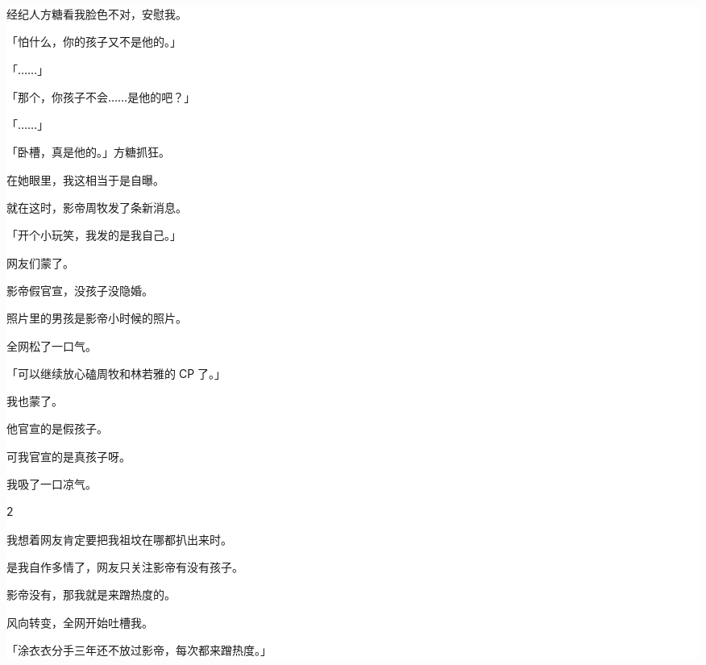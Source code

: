 
经纪人方糖看我脸色不对，安慰我。


「怕什么，你的孩子又不是他的。」


「……」


「那个，你孩子不会……是他的吧？」


「……」


「卧槽，真是他的。」方糖抓狂。


在她眼里，我这相当于是自曝。


就在这时，影帝周牧发了条新消息。


「开个小玩笑，我发的是我自己。」


网友们蒙了。


影帝假官宣，没孩子没隐婚。


照片里的男孩是影帝小时候的照片。


全网松了一口气。


「可以继续放心磕周牧和林若雅的 CP 了。」


我也蒙了。


他官宣的是假孩子。


可我官宣的是真孩子呀。


我吸了一口凉气。


2


我想着网友肯定要把我祖坟在哪都扒出来时。


是我自作多情了，网友只关注影帝有没有孩子。


影帝没有，那我就是来蹭热度的。


风向转变，全网开始吐槽我。


「涂衣衣分手三年还不放过影帝，每次都来蹭热度。」

